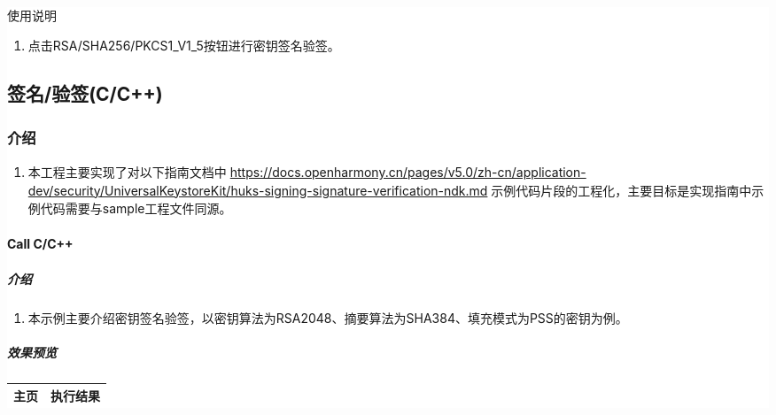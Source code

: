 
使用说明

1. 点击RSA/SHA256/PKCS1_V1_5按钮进行密钥签名验签。

## 签名/验签(C/C++)

### 介绍

1. 本工程主要实现了对以下指南文档中 https://docs.openharmony.cn/pages/v5.0/zh-cn/application-dev/security/UniversalKeystoreKit/huks-signing-signature-verification-ndk.md 示例代码片段的工程化，主要目标是实现指南中示例代码需要与sample工程文件同源。

#### Call C/C++

##### 介绍

1. 本示例主要介绍密钥签名验签，以密钥算法为RSA2048、摘要算法为SHA384、填充模式为PSS的密钥为例。

##### 效果预览

| 主页                                              | 执行结果                                          |
| ------------------------------------------------- | ------------------------------------------------- |